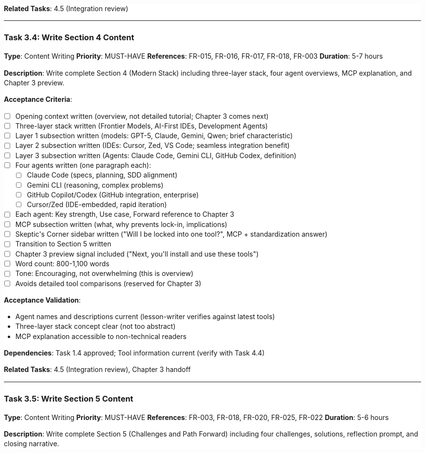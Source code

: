 **Related Tasks**: 4.5 (Integration review)

---

### Task 3.4: Write Section 4 Content

**Type**: Content Writing
**Priority**: MUST-HAVE
**References**: FR-015, FR-016, FR-017, FR-018, FR-003
**Duration**: 5-7 hours

**Description**:
Write complete Section 4 (Modern Stack) including three-layer stack, four agent overviews, MCP explanation, and Chapter 3 preview.

**Acceptance Criteria**:
- [ ] Opening context written (overview, not detailed tutorial; Chapter 3 comes next)
- [ ] Three-layer stack written (Frontier Models, AI-First IDEs, Development Agents)
- [ ] Layer 1 subsection written (models: GPT-5, Claude, Gemini, Qwen; brief characteristic)
- [ ] Layer 2 subsection written (IDEs: Cursor, Zed, VS Code; seamless integration benefit)
- [ ] Layer 3 subsection written (Agents: Claude Code, Gemini CLI, GitHub Codex, definition)
- [ ] Four agents written (one paragraph each):
  - [ ] Claude Code (specs, planning, SDD alignment)
  - [ ] Gemini CLI (reasoning, complex problems)
  - [ ] GitHub Copilot/Codex (GitHub integration, enterprise)
  - [ ] Cursor/Zed (IDE-embedded, rapid iteration)
- [ ] Each agent: Key strength, Use case, Forward reference to Chapter 3
- [ ] MCP subsection written (what, why prevents lock-in, implications)
- [ ] Skeptic's Corner sidebar written ("Will I be locked into one tool?", MCP + standardization answer)
- [ ] Transition to Section 5 written
- [ ] Chapter 3 preview signal included ("Next, you'll install and use these tools")
- [ ] Word count: 800-1,100 words
- [ ] Tone: Encouraging, not overwhelming (this is overview)
- [ ] Avoids detailed tool comparisons (reserved for Chapter 3)

**Acceptance Validation**:
- Agent names and descriptions current (lesson-writer verifies against latest tools)
- Three-layer stack concept clear (not too abstract)
- MCP explanation accessible to non-technical readers

**Dependencies**: Task 1.4 approved; Tool information current (verify with Task 4.4)

**Related Tasks**: 4.5 (Integration review), Chapter 3 handoff

---

### Task 3.5: Write Section 5 Content

**Type**: Content Writing
**Priority**: MUST-HAVE
**References**: FR-003, FR-018, FR-020, FR-025, FR-022
**Duration**: 5-6 hours

**Description**:
Write complete Section 5 (Challenges and Path Forward) including four challenges, solutions, reflection prompt, and closing narrative.
